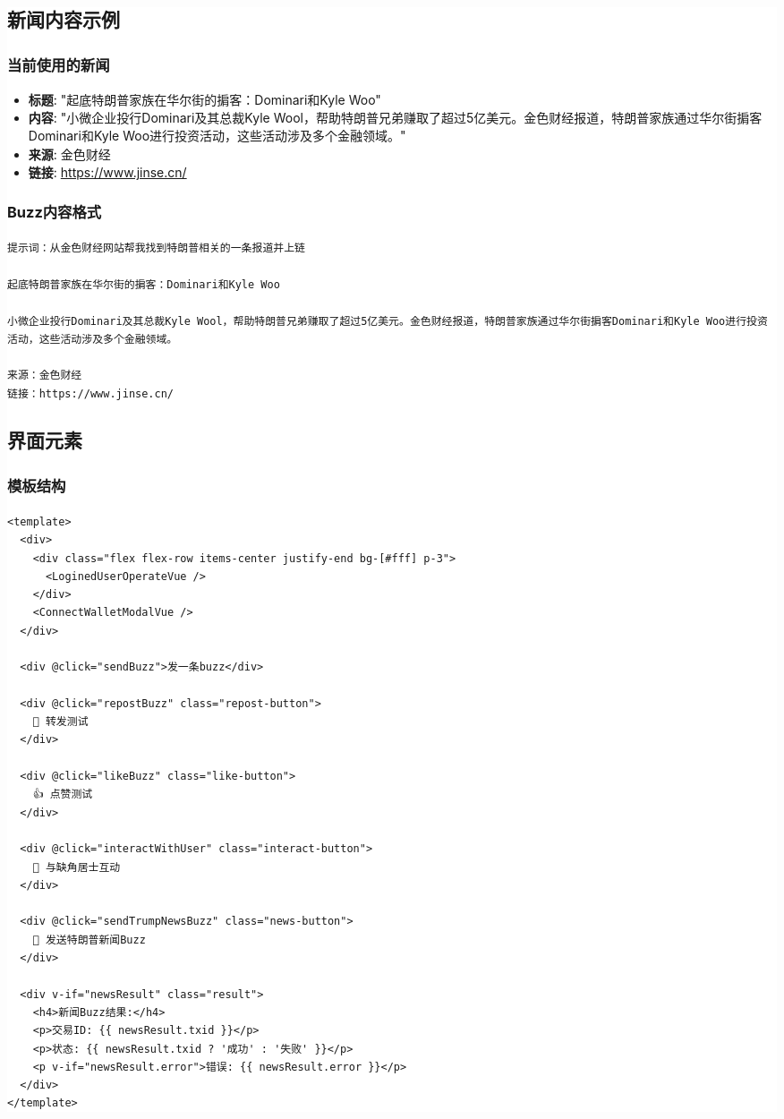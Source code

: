 ## 新闻内容示例

### 当前使用的新闻
- **标题**: "起底特朗普家族在华尔街的掮客：Dominari和Kyle Woo"
- **内容**: "小微企业投行Dominari及其总裁Kyle Wool，帮助特朗普兄弟赚取了超过5亿美元。金色财经报道，特朗普家族通过华尔街掮客Dominari和Kyle Woo进行投资活动，这些活动涉及多个金融领域。"
- **来源**: 金色财经
- **链接**: https://www.jinse.cn/

### Buzz内容格式
```
提示词：从金色财经网站帮我找到特朗普相关的一条报道并上链

起底特朗普家族在华尔街的掮客：Dominari和Kyle Woo

小微企业投行Dominari及其总裁Kyle Wool，帮助特朗普兄弟赚取了超过5亿美元。金色财经报道，特朗普家族通过华尔街掮客Dominari和Kyle Woo进行投资活动，这些活动涉及多个金融领域。

来源：金色财经
链接：https://www.jinse.cn/
```

## 界面元素

### 模板结构
```vue
<template>
  <div>
    <div class="flex flex-row items-center justify-end bg-[#fff] p-3">
      <LoginedUserOperateVue />
    </div>
    <ConnectWalletModalVue />
  </div>

  <div @click="sendBuzz">发一条buzz</div>
  
  <div @click="repostBuzz" class="repost-button">
    🔄 转发测试
  </div>
  
  <div @click="likeBuzz" class="like-button">
    👍 点赞测试
  </div>
  
  <div @click="interactWithUser" class="interact-button">
    👋 与缺角居士互动
  </div>
  
  <div @click="sendTrumpNewsBuzz" class="news-button">
    📰 发送特朗普新闻Buzz
  </div>
  
  <div v-if="newsResult" class="result">
    <h4>新闻Buzz结果:</h4>
    <p>交易ID: {{ newsResult.txid }}</p>
    <p>状态: {{ newsResult.txid ? '成功' : '失败' }}</p>
    <p v-if="newsResult.error">错误: {{ newsResult.error }}</p>
  </div>
</template>
```

